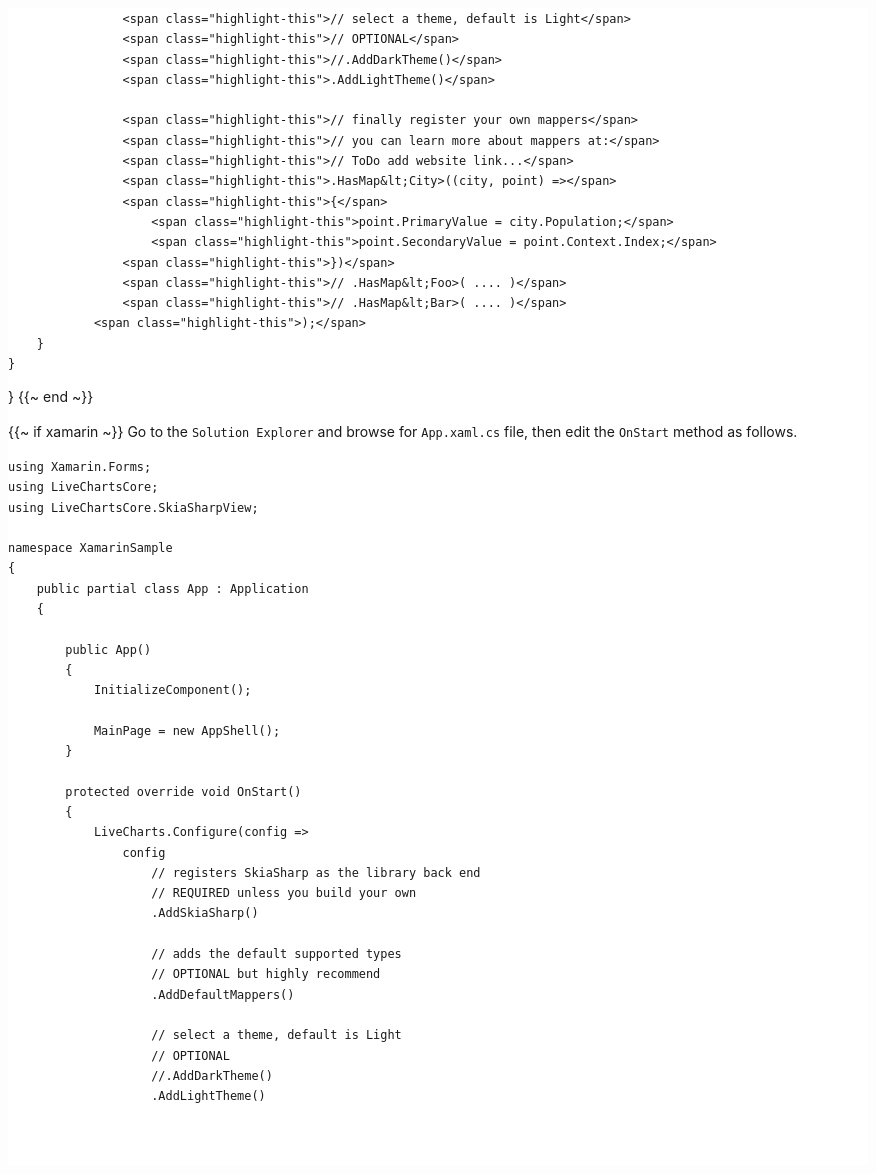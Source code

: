                    <span class="highlight-this">// select a theme, default is Light</span>
                    <span class="highlight-this">// OPTIONAL</span>
                    <span class="highlight-this">//.AddDarkTheme()</span>
                    <span class="highlight-this">.AddLightTheme()</span>

                    <span class="highlight-this">// finally register your own mappers</span>
                    <span class="highlight-this">// you can learn more about mappers at:</span>
                    <span class="highlight-this">// ToDo add website link...</span>
                    <span class="highlight-this">.HasMap&lt;City>((city, point) =></span>
                    <span class="highlight-this">{</span>
                        <span class="highlight-this">point.PrimaryValue = city.Population;</span>
                        <span class="highlight-this">point.SecondaryValue = point.Context.Index;</span>
                    <span class="highlight-this">})</span>
                    <span class="highlight-this">// .HasMap&lt;Foo>( .... )</span>
                    <span class="highlight-this">// .HasMap&lt;Bar>( .... )</span>
                <span class="highlight-this">);</span>
        }
    }
}
</code></pre>
{{~ end ~}}

{{~ if xamarin ~}}
Go to the `Solution Explorer` and browse for `App.xaml.cs` file, then edit the `OnStart` method as follows.

<pre><code>using Xamarin.Forms;
<span class="highlight-this">using LiveChartsCore;</span>
<span class="highlight-this">using LiveChartsCore.SkiaSharpView;</span>

namespace XamarinSample
{
    public partial class App : Application
    {

        public App()
        {
            InitializeComponent();

            MainPage = new AppShell();
        }

        protected override void OnStart()
        {
            <span class="highlight-this">LiveCharts.Configure(config =></span>
                <span class="highlight-this">config</span>
                    <span class="highlight-this">// registers SkiaSharp as the library back end</span>
                    <span class="highlight-this">// REQUIRED unless you build your own</span>
                    <span class="highlight-this">.AddSkiaSharp()</span>

                    <span class="highlight-this">// adds the default supported types</span>
                    <span class="highlight-this">// OPTIONAL but highly recommend</span>
                    <span class="highlight-this">.AddDefaultMappers()</span>

                    <span class="highlight-this">// select a theme, default is Light</span>
                    <span class="highlight-this">// OPTIONAL</span>
                    <span class="highlight-this">//.AddDarkTheme()</span>
                    <span class="highlight-this">.AddLightTheme()</span>
